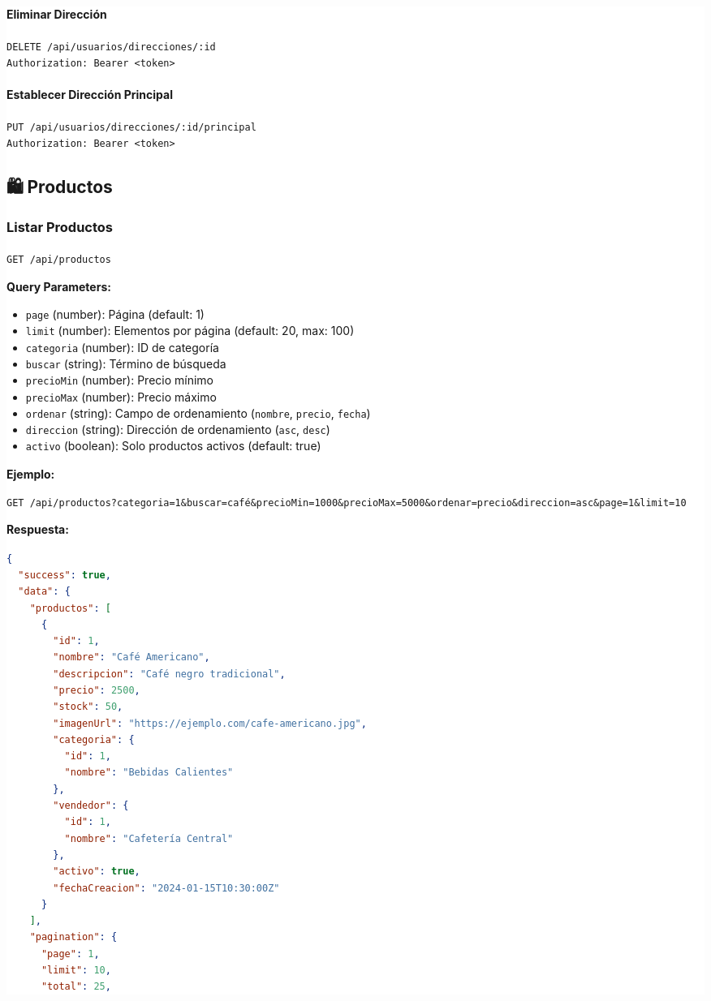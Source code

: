 #### Eliminar Dirección
```http
DELETE /api/usuarios/direcciones/:id
Authorization: Bearer <token>
```

#### Establecer Dirección Principal
```http
PUT /api/usuarios/direcciones/:id/principal
Authorization: Bearer <token>
```

## 🛍️ Productos

### Listar Productos
```http
GET /api/productos
```

**Query Parameters:**
- `page` (number): Página (default: 1)
- `limit` (number): Elementos por página (default: 20, max: 100)
- `categoria` (number): ID de categoría
- `buscar` (string): Término de búsqueda
- `precioMin` (number): Precio mínimo
- `precioMax` (number): Precio máximo
- `ordenar` (string): Campo de ordenamiento (`nombre`, `precio`, `fecha`)
- `direccion` (string): Dirección de ordenamiento (`asc`, `desc`)
- `activo` (boolean): Solo productos activos (default: true)

**Ejemplo:**
```http
GET /api/productos?categoria=1&buscar=café&precioMin=1000&precioMax=5000&ordenar=precio&direccion=asc&page=1&limit=10
```

**Respuesta:**
```json
{
  "success": true,
  "data": {
    "productos": [
      {
        "id": 1,
        "nombre": "Café Americano",
        "descripcion": "Café negro tradicional",
        "precio": 2500,
        "stock": 50,
        "imagenUrl": "https://ejemplo.com/cafe-americano.jpg",
        "categoria": {
          "id": 1,
          "nombre": "Bebidas Calientes"
        },
        "vendedor": {
          "id": 1,
          "nombre": "Cafetería Central"
        },
        "activo": true,
        "fechaCreacion": "2024-01-15T10:30:00Z"
      }
    ],
    "pagination": {
      "page": 1,
      "limit": 10,
      "total": 25,
```